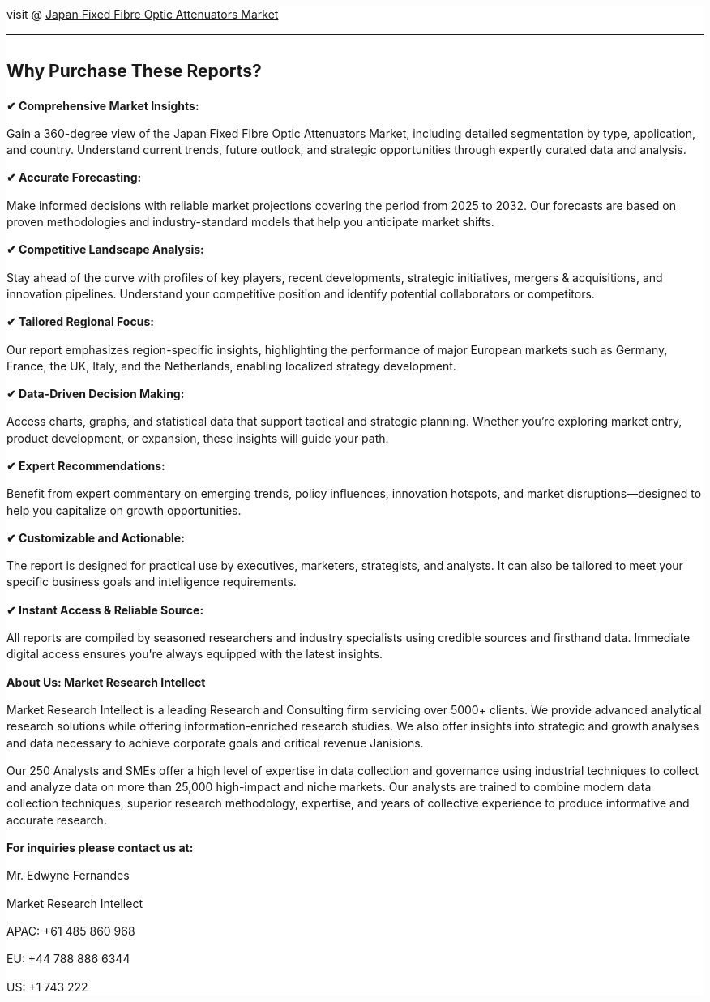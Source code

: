 visit&nbsp;@</strong>&nbsp;</span><span class="font-[700]"><a href="https://www.marketresearchintellect.com/product/global-fixed-fibre-optic-attenuators-market-size-and-forecast/?utm_source=Linkedin&utm_medium=019" target="_blank" data-tracking-control-name="article-ssr-frontend-pulse_little-text-block" data-tracking-will-navigate="" data-test-link="">Japan Fixed Fibre Optic Attenuators Market</a></span></p></blockquote><hr /><h2>Why Purchase These Reports?</h2><p><strong>✔ Comprehensive Market Insights:</strong></p><p>Gain a 360-degree view of the Japan Fixed Fibre Optic Attenuators Market, including detailed segmentation by type, application, and country. Understand current trends, future outlook, and strategic opportunities through expertly curated data and analysis.</p><p><strong>✔ Accurate Forecasting:</strong></p><p>Make informed decisions with reliable market projections covering the period from 2025 to 2032. Our forecasts are based on proven methodologies and industry-standard models that help you anticipate market shifts.</p><p><strong>✔ Competitive Landscape Analysis:</strong></p><p>Stay ahead of the curve with profiles of key players, recent developments, strategic initiatives, mergers &amp; acquisitions, and innovation pipelines. Understand your competitive position and identify potential collaborators or competitors.</p><p><strong>✔ Tailored Regional Focus:</strong></p><p>Our report emphasizes region-specific insights, highlighting the performance of major European markets such as Germany, France, the UK, Italy, and the Netherlands, enabling localized strategy development.</p><p><strong>✔ Data-Driven Decision Making:</strong></p><p>Access charts, graphs, and statistical data that support tactical and strategic planning. Whether you&rsquo;re exploring market entry, product development, or expansion, these insights will guide your path.</p><p><strong>✔ Expert Recommendations:</strong></p><p>Benefit from expert commentary on emerging trends, policy influences, innovation hotspots, and market disruptions&mdash;designed to help you capitalize on growth opportunities.</p><p><strong>✔ Customizable and Actionable:</strong></p><p>The report is designed for practical use by executives, marketers, strategists, and analysts. It can also be tailored to meet your specific business goals and intelligence requirements.</p><p><strong>✔ Instant Access &amp; Reliable Source:</strong></p><p>All reports are compiled by seasoned researchers and industry specialists using credible sources and firsthand data. Immediate digital access ensures you're always equipped with the latest insights.</p><p><strong><span class="font-[700]">About Us: Market Research Intellect</span></strong></p><p><span class="">Market Research Intellect is a leading Research and Consulting firm servicing over 5000+ clients. We provide advanced analytical research solutions while offering information-enriched research studies.&nbsp;</span>We also offer insights into strategic and growth analyses and data necessary to achieve corporate goals and critical revenue Janisions.</p><p><span class="">Our 250 Analysts and SMEs offer a high level of expertise in data collection and governance using industrial techniques to collect and analyze data on more than 25,000 high-impact and niche markets. Our analysts are trained to combine modern data collection techniques, superior research methodology, expertise, and years of collective experience to produce informative and accurate research.</span></p><p><strong>For inquiries please contact us at:</strong></p><p>Mr. Edwyne Fernandes</p><p>Market Research Intellect</p><p>APAC: +61 485 860 968</p><p>EU: +44 788 886 6344</p><p>US: +1 743 222